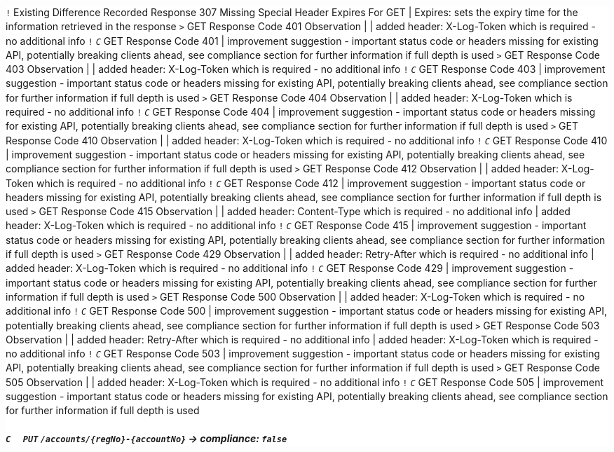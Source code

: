  ` ! ` Existing Difference Recorded Response 307 Missing Special Header Expires For GET  | Expires: sets the expiry time for the information retrieved in the response
 ` > ` GET Response Code 401 Observation  |  |  added header: X-Log-Token which is required - no additional info 
 ` ! `  *` C `* GET Response Code 401  | improvement suggestion - important status code or headers missing for existing API, potentially breaking clients ahead, see compliance section for further information if full depth is used
 ` > ` GET Response Code 403 Observation  |  |  added header: X-Log-Token which is required - no additional info 
 ` ! `  *` C `* GET Response Code 403  | improvement suggestion - important status code or headers missing for existing API, potentially breaking clients ahead, see compliance section for further information if full depth is used
 ` > ` GET Response Code 404 Observation  |  |  added header: X-Log-Token which is required - no additional info 
 ` ! `  *` C `* GET Response Code 404  | improvement suggestion - important status code or headers missing for existing API, potentially breaking clients ahead, see compliance section for further information if full depth is used
 ` > ` GET Response Code 410 Observation  |  |  added header: X-Log-Token which is required - no additional info 
 ` ! `  *` C `* GET Response Code 410  | improvement suggestion - important status code or headers missing for existing API, potentially breaking clients ahead, see compliance section for further information if full depth is used
 ` > ` GET Response Code 412 Observation  |  |  added header: X-Log-Token which is required - no additional info 
 ` ! `  *` C `* GET Response Code 412  | improvement suggestion - important status code or headers missing for existing API, potentially breaking clients ahead, see compliance section for further information if full depth is used
 ` > ` GET Response Code 415 Observation  |  |  added header: Content-Type which is required - no additional info 
 |  added header: X-Log-Token which is required - no additional info 
 ` ! `  *` C `* GET Response Code 415  | improvement suggestion - important status code or headers missing for existing API, potentially breaking clients ahead, see compliance section for further information if full depth is used
 ` > ` GET Response Code 429 Observation  |  |  added header: Retry-After which is required - no additional info 
 |  added header: X-Log-Token which is required - no additional info 
 ` ! `  *` C `* GET Response Code 429  | improvement suggestion - important status code or headers missing for existing API, potentially breaking clients ahead, see compliance section for further information if full depth is used
 ` > ` GET Response Code 500 Observation  |  |  added header: X-Log-Token which is required - no additional info 
 ` ! `  *` C `* GET Response Code 500  | improvement suggestion - important status code or headers missing for existing API, potentially breaking clients ahead, see compliance section for further information if full depth is used
 ` > ` GET Response Code 503 Observation  |  |  added header: Retry-After which is required - no additional info 
 |  added header: X-Log-Token which is required - no additional info 
 ` ! `  *` C `* GET Response Code 503  | improvement suggestion - important status code or headers missing for existing API, potentially breaking clients ahead, see compliance section for further information if full depth is used
 ` > ` GET Response Code 505 Observation  |  |  added header: X-Log-Token which is required - no additional info 
 ` ! `  *` C `* GET Response Code 505  | improvement suggestion - important status code or headers missing for existing API, potentially breaking clients ahead, see compliance section for further information if full depth is used
#####   *` C   `* `PUT`  *`/accounts/{regNo}-{accountNo}`* -> compliance: `false` 
